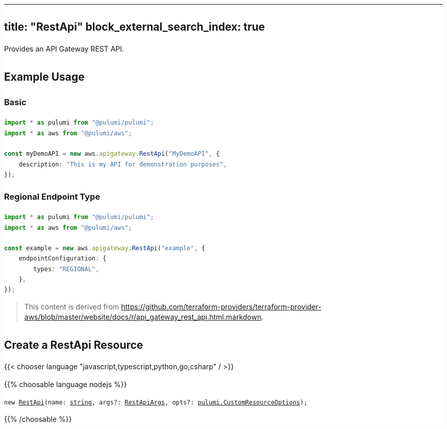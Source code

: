 
---
title: "RestApi"
block_external_search_index: true
---

Provides an API Gateway REST API.

## Example Usage

### Basic

```typescript
import * as pulumi from "@pulumi/pulumi";
import * as aws from "@pulumi/aws";

const myDemoAPI = new aws.apigateway.RestApi("MyDemoAPI", {
    description: "This is my API for demonstration purposes",
});
```

### Regional Endpoint Type

```typescript
import * as pulumi from "@pulumi/pulumi";
import * as aws from "@pulumi/aws";

const example = new aws.apigateway.RestApi("example", {
    endpointConfiguration: {
        types: "REGIONAL",
    },
});
```

> This content is derived from https://github.com/terraform-providers/terraform-provider-aws/blob/master/website/docs/r/api_gateway_rest_api.html.markdown.



## Create a RestApi Resource

{{< chooser language "javascript,typescript,python,go,csharp" / >}}

{{% choosable language nodejs %}}
<div class="highlight"><pre class="chroma"><code class="language-typescript" data-lang="typescript"><span class="k">new </span><span class="nx"><a href="/docs/reference/pkg/nodejs/pulumi/aws/apigateway/#RestApi">RestApi</a></span><span class="p">(</span><span class="nx">name</span>: <span class="nx"><a href="https://developer.mozilla.org/en-US/docs/Web/JavaScript/Reference/Global_Objects/string">string</a></span><span class="p">, </span><span class="nx">args</span>?: <span class="nx"><a href="/docs/reference/pkg/nodejs/pulumi/aws/apigateway/#RestApiArgs">RestApiArgs</a></span><span class="p">, </span><span class="nx">opts</span>?: <span class="nx"><a href="/docs/reference/pkg/nodejs/pulumi/pulumi/pulumi/#CustomResourceOptions">pulumi.CustomResourceOptions</a></span><span class="p">);</span></code></pre></div>
{{% /choosable %}}
